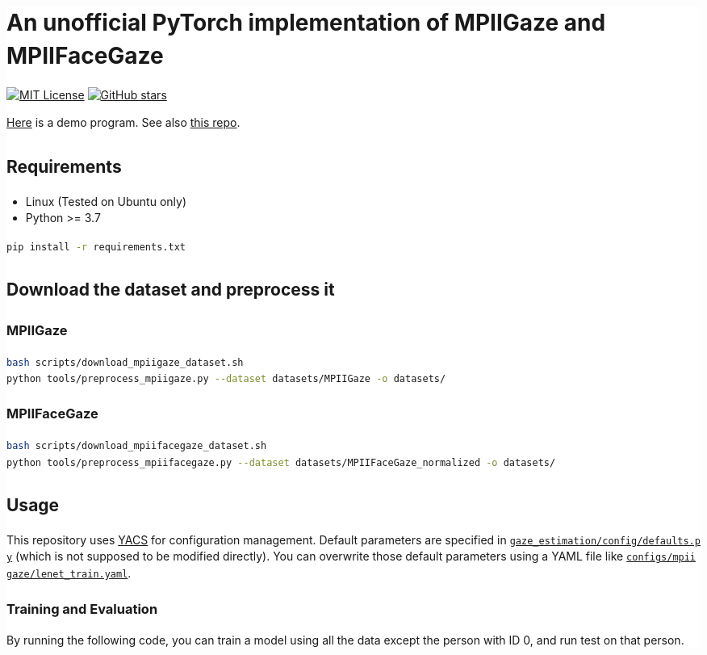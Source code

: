 # An unofficial PyTorch implementation of MPIIGaze and MPIIFaceGaze

[![MIT License](https://img.shields.io/badge/license-MIT-green)](https://opensource.org/licenses/MIT)
[![GitHub stars](https://img.shields.io/github/stars/hysts/pytorch_mpiigaze.svg?style=flat-square&logo=github&label=Stars&logoColor=white)](https://github.com/hysts/pytorch_mpiigaze)

[Here](https://github.com/hysts/pytorch_mpiigaze_demo) is a demo program.
See also [this repo](https://github.com/hysts/pl_gaze_estimation).

## Requirements

* Linux (Tested on Ubuntu only)
* Python >= 3.7

```bash
pip install -r requirements.txt
```


## Download the dataset and preprocess it

### MPIIGaze

```bash
bash scripts/download_mpiigaze_dataset.sh
python tools/preprocess_mpiigaze.py --dataset datasets/MPIIGaze -o datasets/
```

### MPIIFaceGaze

```bash
bash scripts/download_mpiifacegaze_dataset.sh
python tools/preprocess_mpiifacegaze.py --dataset datasets/MPIIFaceGaze_normalized -o datasets/
```


## Usage

This repository uses [YACS](https://github.com/rbgirshick/yacs) for
configuration management.
Default parameters are specified in
[`gaze_estimation/config/defaults.py`](gaze_estimation/config/defaults.py)
(which is not supposed to be modified directly).
You can overwrite those default parameters using a YAML file like
[`configs/mpiigaze/lenet_train.yaml`](configs/mpiigaze/lenet_train.yaml).


### Training and Evaluation

By running the following code, you can train a model using all the
data except the person with ID 0, and run test on that person.
